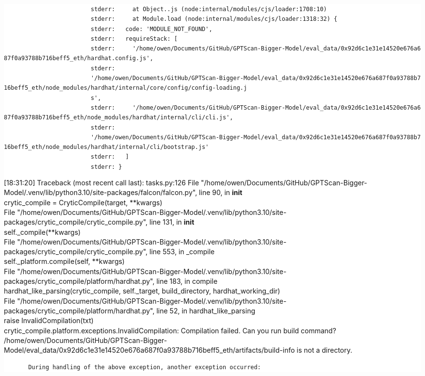                              stderr:     at Object..js (node:internal/modules/cjs/loader:1708:10)                                                                                                                  
                             stderr:     at Module.load (node:internal/modules/cjs/loader:1318:32) {                                                                                                               
                             stderr:   code: 'MODULE_NOT_FOUND',                                                                                                                                                   
                             stderr:   requireStack: [                                                                                                                                                             
                             stderr:     '/home/owen/Documents/GitHub/GPTScan-Bigger-Model/eval_data/0x92d6c1e31e14520e676a687f0a93788b716beff5_eth/hardhat.config.js',                                            
                             stderr:                                                                                                                                                                               
                             '/home/owen/Documents/GitHub/GPTScan-Bigger-Model/eval_data/0x92d6c1e31e14520e676a687f0a93788b716beff5_eth/node_modules/hardhat/internal/core/config/config-loading.j                 
                             s',                                                                                                                                                                                   
                             stderr:     '/home/owen/Documents/GitHub/GPTScan-Bigger-Model/eval_data/0x92d6c1e31e14520e676a687f0a93788b716beff5_eth/node_modules/hardhat/internal/cli/cli.js',                     
                             stderr:                                                                                                                                                                               
                             '/home/owen/Documents/GitHub/GPTScan-Bigger-Model/eval_data/0x92d6c1e31e14520e676a687f0a93788b716beff5_eth/node_modules/hardhat/internal/cli/bootstrap.js'                            
                             stderr:   ]                                                                                                                                                                           
                             stderr: }                                                                                                                                                                             
[18:31:20] Traceback (most recent call last):                                                                                                                                                          tasks.py:126
             File "/home/owen/Documents/GitHub/GPTScan-Bigger-Model/.venv/lib/python3.10/site-packages/falcon/falcon.py", line 90, in __init__                                                                     
               crytic_compile = CryticCompile(target, **kwargs)                                                                                                                                                    
             File "/home/owen/Documents/GitHub/GPTScan-Bigger-Model/.venv/lib/python3.10/site-packages/crytic_compile/crytic_compile.py", line 131, in __init__                                                    
               self._compile(**kwargs)                                                                                                                                                                             
             File "/home/owen/Documents/GitHub/GPTScan-Bigger-Model/.venv/lib/python3.10/site-packages/crytic_compile/crytic_compile.py", line 553, in _compile                                                    
               self._platform.compile(self, **kwargs)                                                                                                                                                              
             File "/home/owen/Documents/GitHub/GPTScan-Bigger-Model/.venv/lib/python3.10/site-packages/crytic_compile/platform/hardhat.py", line 183, in compile                                                   
               hardhat_like_parsing(crytic_compile, self._target, build_directory, hardhat_working_dir)                                                                                                            
             File "/home/owen/Documents/GitHub/GPTScan-Bigger-Model/.venv/lib/python3.10/site-packages/crytic_compile/platform/hardhat.py", line 52, in hardhat_like_parsing                                       
               raise InvalidCompilation(txt)                                                                                                                                                                       
           crytic_compile.platform.exceptions.InvalidCompilation: Compilation failed. Can you run build command?                                                                                                   
           /home/owen/Documents/GitHub/GPTScan-Bigger-Model/eval_data/0x92d6c1e31e14520e676a687f0a93788b716beff5_eth/artifacts/build-info is not a directory.                                                      
                                                                                                                                                                                                                   
           During handling of the above exception, another exception occurred:                                                                                                                                     